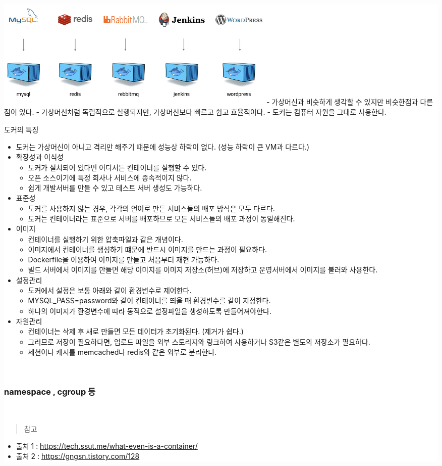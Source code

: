   <img src="./assets/docker_overview.png" style="width: 60%; height: auto;"/>  
- 가상머신과 비슷하게 생각할 수 있지만 비슷한점과 다른점이 있다.
- 가상머신처럼 독립적으로 실행되지만, 가상머신보다 빠르고 쉽고 효율적이다.
- 도커는 컴퓨터 자원을 그대로 사용한다. 

도커의 특징
- 도커는 가상머신이 아니고 격리만 해주기 떄문에 성능상 하락이 없다. (성능 하락이 큰 VM과 다르다.)
- 확장성과 이식성
    -  도커가 설치되어 있다면 어디서든 컨테이너를 실행할 수 있다.
    - 오픈 소스이기에 특정 회사나 서비스에 종속적이지 않다.
    - 쉽게 개발서버를 만들 수 있고 테스트 서버 생성도 가능하다.
- 표준성
    - 도커를 사용하지 않는 경우, 각각의 언어로 만든 서비스들의 배포 방식은 모두 다르다.
    - 도커는 컨테이너라는 표준으로 서버를 배포하므로 모든 서비스들의 배포 과정이 동일해진다.
- 이미지
    - 컨테이너를 실행하기 위한 압축파일과 같은 개념이다.
    - 이미지에서 컨테이너를 생성하기 떄문에 반드시 이미지를 만드는 과정이 필요하다.
    - Dockerfile을 이용하여 이미지를 만들고 처음부터 재현 가능하다.
    - 빌드 서버에서 이미지를 만들면 해당 이미지를 이미지 저장소(허브)에 저장하고 운영서버에서 이미지를 불러와 사용한다.
- 설정관리
    - 도커에서 설정은 보통 아래와 같이 환경변수로 제어한다.
    - MYSQL_PASS=password와 같이 컨테이너를 띄울 때 환경변수를 같이 지정한다.
    - 하나의 이미지가 환경변수에 따라 동적으로 설정파일을 생성하도록 만들어져야한다.
- 자원관리
    - 컨테이너는 삭제 후 새로 만들면 모든 데이터가 초기화된다. (제거가 쉽다.)
    - 그러므로 저장이 필요하다면, 업로드 파일을 외부 스토리지와 링크하여 사용하거나 S3같은 별도의 저장소가 필요하다.
    - 세션이나 캐시를 memcached나 redis와 같은 외부로 분리한다.

<br/>

### namespace , cgroup 등 

<br/>

> 참고 
- 출처 1 : https://tech.ssut.me/what-even-is-a-container/  
- 출처 2 : https://gngsn.tistory.com/128
